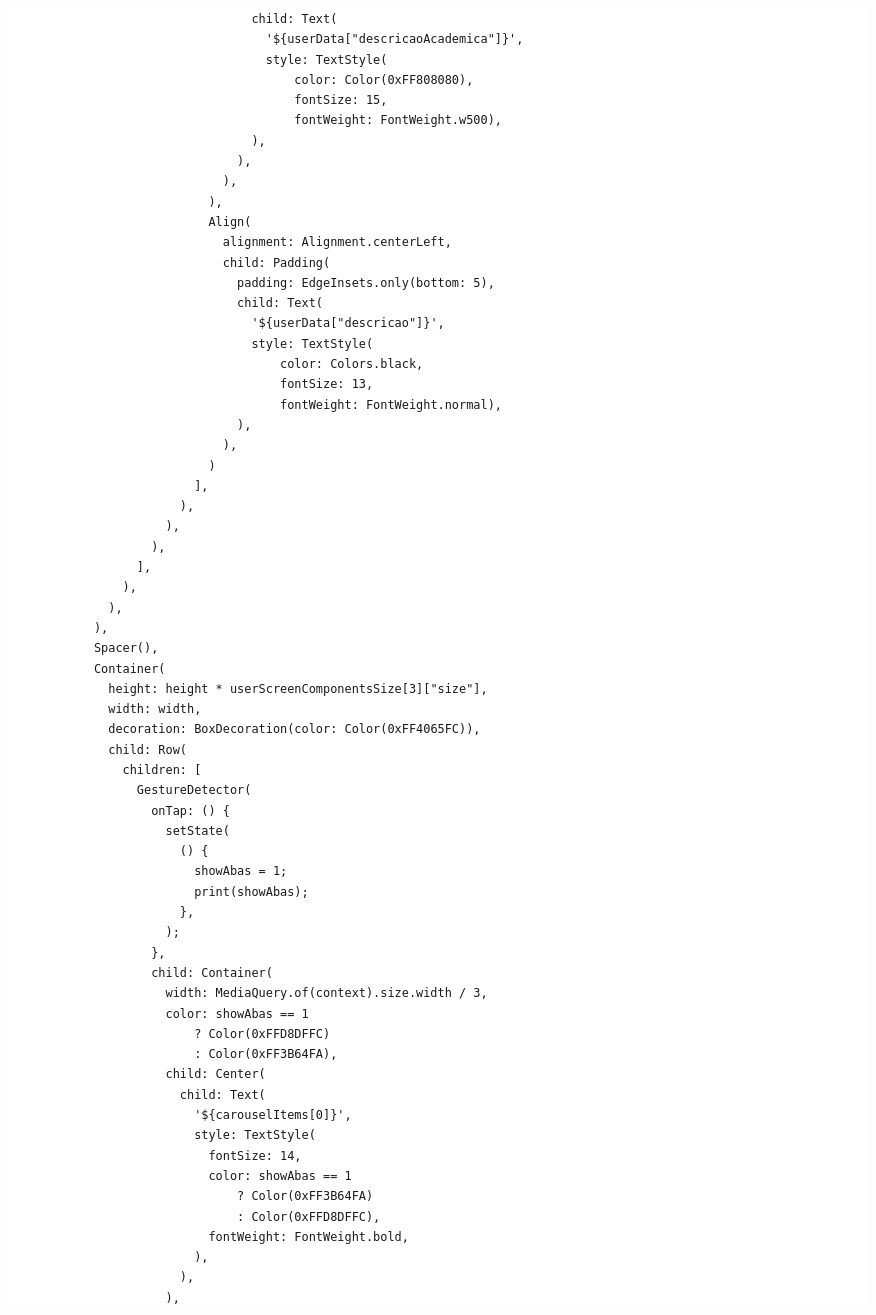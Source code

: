                                       child: Text(
                                        '${userData["descricaoAcademica"]}',
                                        style: TextStyle(
                                            color: Color(0xFF808080),
                                            fontSize: 15,
                                            fontWeight: FontWeight.w500),
                                      ),
                                    ),
                                  ),
                                ),
                                Align(
                                  alignment: Alignment.centerLeft,
                                  child: Padding(
                                    padding: EdgeInsets.only(bottom: 5),
                                    child: Text(
                                      '${userData["descricao"]}',
                                      style: TextStyle(
                                          color: Colors.black,
                                          fontSize: 13,
                                          fontWeight: FontWeight.normal),
                                    ),
                                  ),
                                )
                              ],
                            ),
                          ),
                        ),
                      ],
                    ),
                  ),
                ),
                Spacer(),
                Container(
                  height: height * userScreenComponentsSize[3]["size"],
                  width: width,
                  decoration: BoxDecoration(color: Color(0xFF4065FC)),
                  child: Row(
                    children: [
                      GestureDetector(
                        onTap: () {
                          setState(
                            () {
                              showAbas = 1;
                              print(showAbas);
                            },
                          );
                        },
                        child: Container(
                          width: MediaQuery.of(context).size.width / 3,
                          color: showAbas == 1
                              ? Color(0xFFD8DFFC)
                              : Color(0xFF3B64FA),
                          child: Center(
                            child: Text(
                              '${carouselItems[0]}',
                              style: TextStyle(
                                fontSize: 14,
                                color: showAbas == 1
                                    ? Color(0xFF3B64FA)
                                    : Color(0xFFD8DFFC),
                                fontWeight: FontWeight.bold,
                              ),
                            ),
                          ),